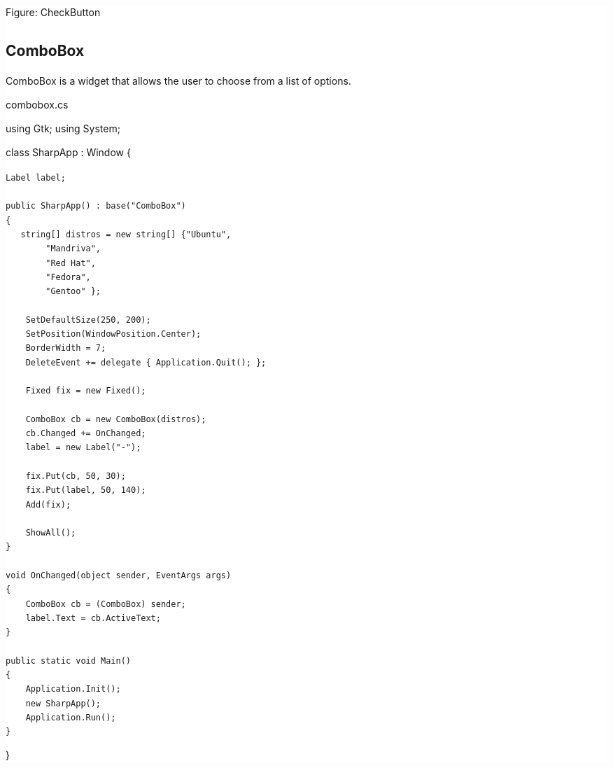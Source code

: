 Figure: CheckButton

## ComboBox

ComboBox is a widget that allows the user to choose 
from a list of options.

combobox.cs
  

using Gtk;
using System;
 
class SharpApp : Window {
 

    Label label;

    public SharpApp() : base("ComboBox")
    {
       string[] distros = new string[] {"Ubuntu",
            "Mandriva",
            "Red Hat",
            "Fedora",
            "Gentoo" };

        SetDefaultSize(250, 200);
        SetPosition(WindowPosition.Center);
        BorderWidth = 7;
        DeleteEvent += delegate { Application.Quit(); };
        
        Fixed fix = new Fixed();

        ComboBox cb = new ComboBox(distros);
        cb.Changed += OnChanged;
        label = new Label("-");
        
        fix.Put(cb, 50, 30);
        fix.Put(label, 50, 140);
        Add(fix);

        ShowAll();
    }

    void OnChanged(object sender, EventArgs args)
    {
        ComboBox cb = (ComboBox) sender;
        label.Text = cb.ActiveText;
    }

    public static void Main()
    {
        Application.Init();
        new SharpApp();
        Application.Run();
    }
}

